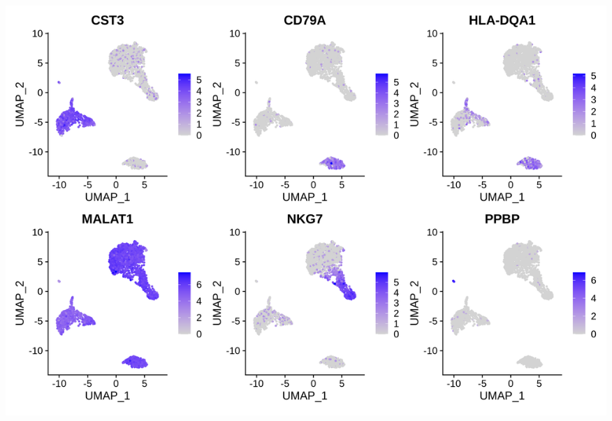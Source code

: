 ![Six versions of the same UMAP plot, each coloured by the expression of a different gene. MALAT1 shows higher expression in the clusters where CST3 expression is low. CD79A expression is highest in cluster 3 while NKG7 expression is highest in clusters 4 and 6. HLA-DQA1 expression is mainly in clusters 3 and 7 while PPBP expression is mostly in the tiny cluster 8.](../../images/scrna-seurat-pbmc3k/seurat_UMAP_DimPlot_top_genes.png "UMAP plots coloured by expression of the top genes associated with PCs 1-3")

</div>

<div class="SCTransform" markdown="1">
